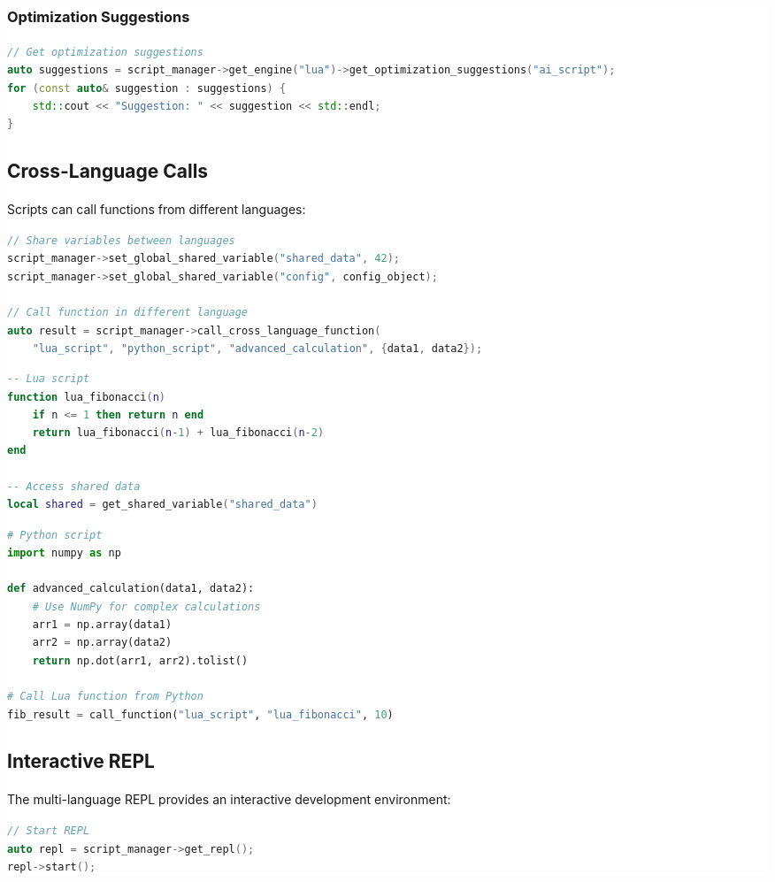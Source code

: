 ### Optimization Suggestions
```cpp
// Get optimization suggestions
auto suggestions = script_manager->get_engine("lua")->get_optimization_suggestions("ai_script");
for (const auto& suggestion : suggestions) {
    std::cout << "Suggestion: " << suggestion << std::endl;
}
```

## Cross-Language Calls

Scripts can call functions from different languages:

```cpp
// Share variables between languages
script_manager->set_global_shared_variable("shared_data", 42);
script_manager->set_global_shared_variable("config", config_object);

// Call function in different language
auto result = script_manager->call_cross_language_function(
    "lua_script", "python_script", "advanced_calculation", {data1, data2});
```

```lua
-- Lua script
function lua_fibonacci(n)
    if n <= 1 then return n end
    return lua_fibonacci(n-1) + lua_fibonacci(n-2)
end

-- Access shared data
local shared = get_shared_variable("shared_data")
```

```python
# Python script
import numpy as np

def advanced_calculation(data1, data2):
    # Use NumPy for complex calculations
    arr1 = np.array(data1)
    arr2 = np.array(data2)
    return np.dot(arr1, arr2).tolist()

# Call Lua function from Python
fib_result = call_function("lua_script", "lua_fibonacci", 10)
```

## Interactive REPL

The multi-language REPL provides an interactive development environment:

```cpp
// Start REPL
auto repl = script_manager->get_repl();
repl->start();
```
